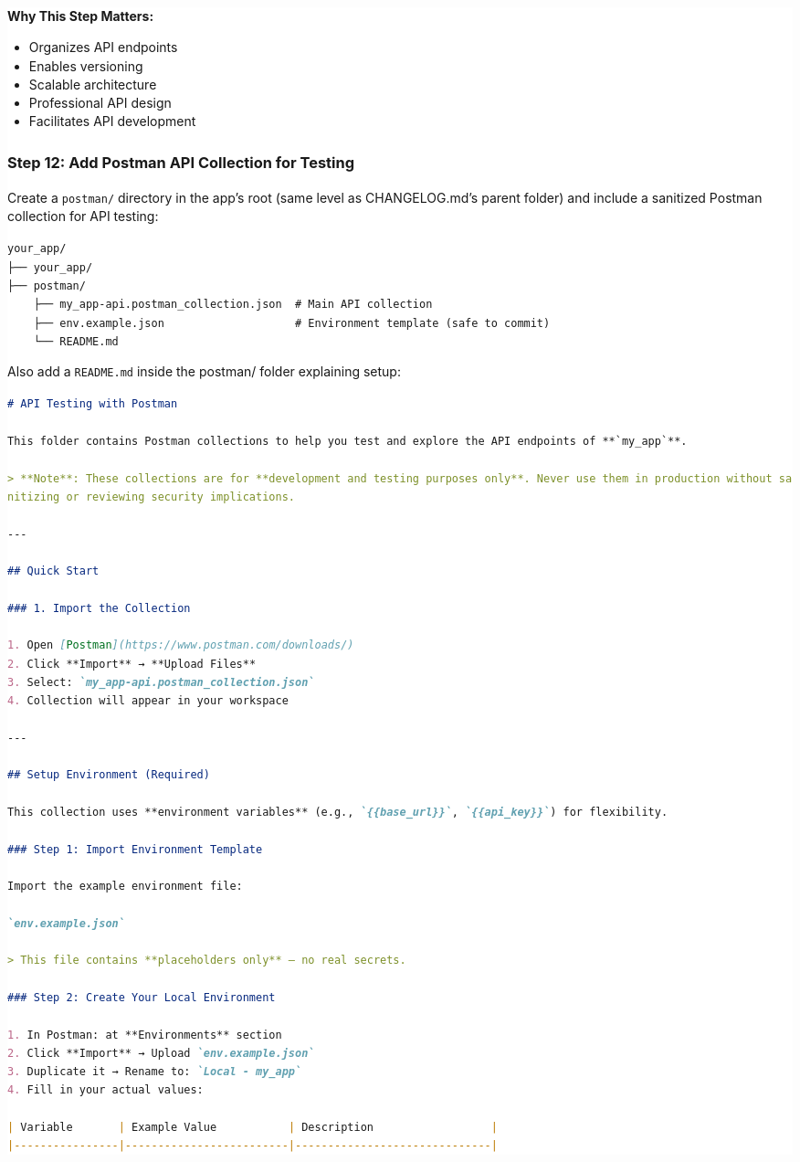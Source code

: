 **Why This Step Matters:**
- Organizes API endpoints
- Enables versioning
- Scalable architecture
- Professional API design
- Facilitates API development

### Step 12: Add Postman API Collection for Testing

Create a `postman/` directory in the app’s root (same level as CHANGELOG.md’s parent folder) and include a sanitized Postman collection for API testing:
```
your_app/
├── your_app/
├── postman/
	├── my_app-api.postman_collection.json  # Main API collection
	├── env.example.json                    # Environment template (safe to commit)
	└── README.md   
```
Also add a `README.md` inside the postman/ folder explaining setup:
````markdown
# API Testing with Postman

This folder contains Postman collections to help you test and explore the API endpoints of **`my_app`**.

> **Note**: These collections are for **development and testing purposes only**. Never use them in production without sanitizing or reviewing security implications.

---

## Quick Start

### 1. Import the Collection

1. Open [Postman](https://www.postman.com/downloads/)
2. Click **Import** → **Upload Files**
3. Select: `my_app-api.postman_collection.json`
4. Collection will appear in your workspace

---

## Setup Environment (Required)

This collection uses **environment variables** (e.g., `{{base_url}}`, `{{api_key}}`) for flexibility.

### Step 1: Import Environment Template

Import the example environment file:

`env.example.json`

> This file contains **placeholders only** — no real secrets.

### Step 2: Create Your Local Environment

1. In Postman: at **Environments** section
2. Click **Import** → Upload `env.example.json`
3. Duplicate it → Rename to: `Local - my_app`
4. Fill in your actual values:

| Variable       | Example Value           | Description                  |
|----------------|-------------------------|------------------------------|
````